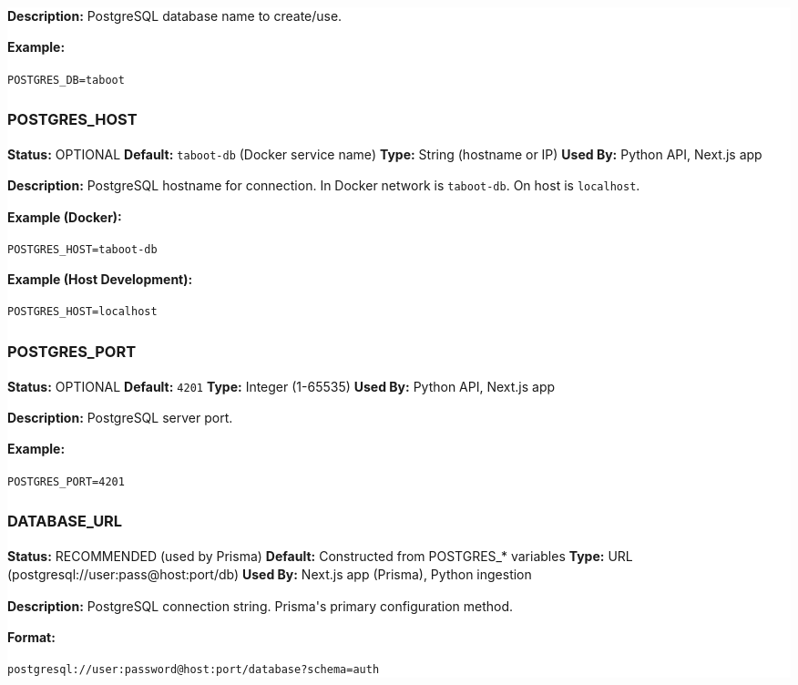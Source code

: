 **Description:**
PostgreSQL database name to create/use.

**Example:**
```env
POSTGRES_DB=taboot
```

### POSTGRES_HOST

**Status:** OPTIONAL
**Default:** `taboot-db` (Docker service name)
**Type:** String (hostname or IP)
**Used By:** Python API, Next.js app

**Description:**
PostgreSQL hostname for connection. In Docker network is `taboot-db`. On host is `localhost`.

**Example (Docker):**
```env
POSTGRES_HOST=taboot-db
```

**Example (Host Development):**
```env
POSTGRES_HOST=localhost
```

### POSTGRES_PORT

**Status:** OPTIONAL
**Default:** `4201`
**Type:** Integer (1-65535)
**Used By:** Python API, Next.js app

**Description:**
PostgreSQL server port.

**Example:**
```env
POSTGRES_PORT=4201
```

### DATABASE_URL

**Status:** RECOMMENDED (used by Prisma)
**Default:** Constructed from POSTGRES_* variables
**Type:** URL (postgresql://user:pass@host:port/db)
**Used By:** Next.js app (Prisma), Python ingestion

**Description:**
PostgreSQL connection string. Prisma's primary configuration method.

**Format:**
```
postgresql://user:password@host:port/database?schema=auth
```
